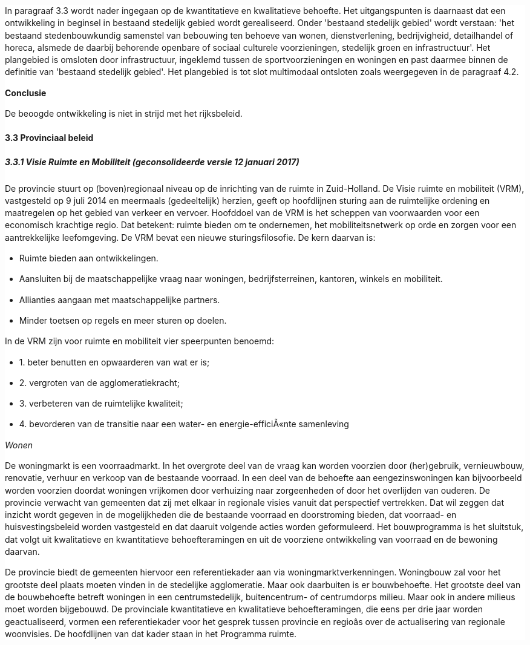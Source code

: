 In paragraaf 3\.3 wordt nader ingegaan op de kwantitatieve en kwalitatieve behoefte. Het uitgangspunten is daarnaast dat een ontwikkeling in beginsel in bestaand stedelijk gebied wordt gerealiseerd. Onder 'bestaand stedelijk gebied' wordt verstaan: 'het bestaand stedenbouwkundig samenstel van bebouwing ten behoeve van wonen, dienstverlening, bedrijvigheid, detailhandel of horeca, alsmede de daarbij behorende openbare of sociaal culturele voorzieningen, stedelijk groen en infrastructuur'. Het plangebied is omsloten door infrastructuur, ingeklemd tussen de sportvoorzieningen en woningen en past daarmee binnen de definitie van 'bestaand stedelijk gebied'. Het plangebied is tot slot multimodaal ontsloten zoals weergegeven in de paragraaf 4\.2\.

**Conclusie**

De beoogde ontwikkeling is niet in strijd met het rijksbeleid.

#### 3\.3 Provinciaal beleid

##### 3\.3\.1 Visie Ruimte en Mobiliteit (geconsolideerde versie 12 januari 2017\)

De provincie stuurt op (boven)regionaal niveau op de inrichting van de ruimte in Zuid\-Holland. De Visie ruimte en mobiliteit (VRM), vastgesteld op 9 juli 2014 en meermaals (gedeeltelijk) herzien, geeft op hoofdlijnen sturing aan de ruimtelijke ordening en maatregelen op het gebied van verkeer en vervoer. Hoofddoel van de VRM is het scheppen van voorwaarden voor een economisch krachtige regio. Dat betekent: ruimte bieden om te ondernemen, het mobiliteitsnetwerk op orde en zorgen voor een aantrekkelijke leefomgeving. De VRM bevat een nieuwe sturingsfilosofie. De kern daarvan is:

* Ruimte bieden aan ontwikkelingen.

* Aansluiten bij de maatschappelijke vraag naar woningen, bedrijfsterreinen, kantoren, winkels en mobiliteit.

* Allianties aangaan met maatschappelijke partners.

* Minder toetsen op regels en meer sturen op doelen.

In de VRM zijn voor ruimte en mobiliteit vier speerpunten benoemd:

* 1\. beter benutten en opwaarderen van wat er is;

* 2\. vergroten van de agglomeratiekracht;

* 3\. verbeteren van de ruimtelijke kwaliteit;

* 4\. bevorderen van de transitie naar een water\- en energie\-efficiÃ«nte samenleving

*Wonen*

De woningmarkt is een voorraadmarkt. In het overgrote deel van de vraag kan worden voorzien door (her)gebruik, vernieuwbouw, renovatie, verhuur en verkoop van de bestaande voorraad. In een deel van de behoefte aan eengezinswoningen kan bijvoorbeeld worden voorzien doordat woningen vrijkomen door verhuizing naar zorgeenheden of door het overlijden van ouderen. De provincie verwacht van gemeenten dat zij met elkaar in regionale visies vanuit dat perspectief vertrekken. Dat wil zeggen dat inzicht wordt gegeven in de mogelijkheden die de bestaande voorraad en doorstroming bieden, dat voorraad\- en huisvestingsbeleid worden vastgesteld en dat daaruit volgende acties worden geformuleerd. Het bouwprogramma is het sluitstuk, dat volgt uit kwalitatieve en kwantitatieve behoefteramingen en uit de voorziene ontwikkeling van voorraad en de bewoning daarvan.

De provincie biedt de gemeenten hiervoor een referentiekader aan via woningmarktverkenningen. Woningbouw zal voor het grootste deel plaats moeten vinden in de stedelijke agglomeratie. Maar ook daarbuiten is er bouwbehoefte. Het grootste deel van de bouwbehoefte betreft woningen in een centrumstedelijk, buitencentrum\- of centrumdorps milieu. Maar ook in andere milieus moet worden bijgebouwd. De provinciale kwantitatieve en kwalitatieve behoefteramingen, die eens per drie jaar worden geactualiseerd, vormen een referentiekader voor het gesprek tussen provincie en regioâs over de actualisering van regionale woonvisies. De hoofdlijnen van dat kader staan in het Programma ruimte.
